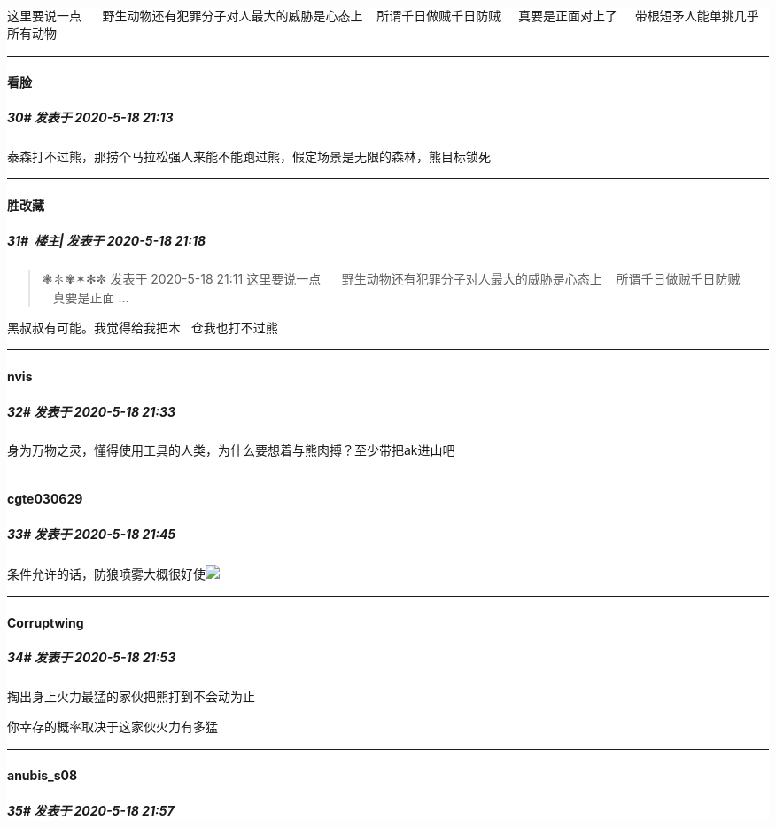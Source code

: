 
这里要说一点      野生动物还有犯罪分子对人最大的威胁是心态上    所谓千日做贼千日防贼     真要是正面对上了     带根短矛人能单挑几乎所有动物


-----

####  看脸  
##### 30#       发表于 2020-5-18 21:13


泰森打不过熊，那捞个马拉松强人来能不能跑过熊，假定场景是无限的森林，熊目标锁死


-----

####  胜改藏  
##### 31#         楼主| 发表于 2020-5-18 21:18


<blockquote>❃✽✾✶✻✼ 发表于 2020-5-18 21:11
这里要说一点      野生动物还有犯罪分子对人最大的威胁是心态上    所谓千日做贼千日防贼     真要是正面 ...</blockquote>
黑叔叔有可能。我觉得给我把木   仓我也打不过熊


-----

####  nvis  
##### 32#       发表于 2020-5-18 21:33


身为万物之灵，懂得使用工具的人类，为什么要想着与熊肉搏？至少带把ak进山吧


-----

####  cgte030629  
##### 33#       发表于 2020-5-18 21:45


条件允许的话，防狼喷雾大概很好使<img src="https://static.saraba1st.com/image/smiley/face2017/053.png" referrerpolicy="no-referrer">


-----

####  Corruptwing  
##### 34#       发表于 2020-5-18 21:53


掏出身上火力最猛的家伙把熊打到不会动为止

你幸存的概率取决于这家伙火力有多猛


-----

####  anubis_s08  
##### 35#       发表于 2020-5-18 21:57

